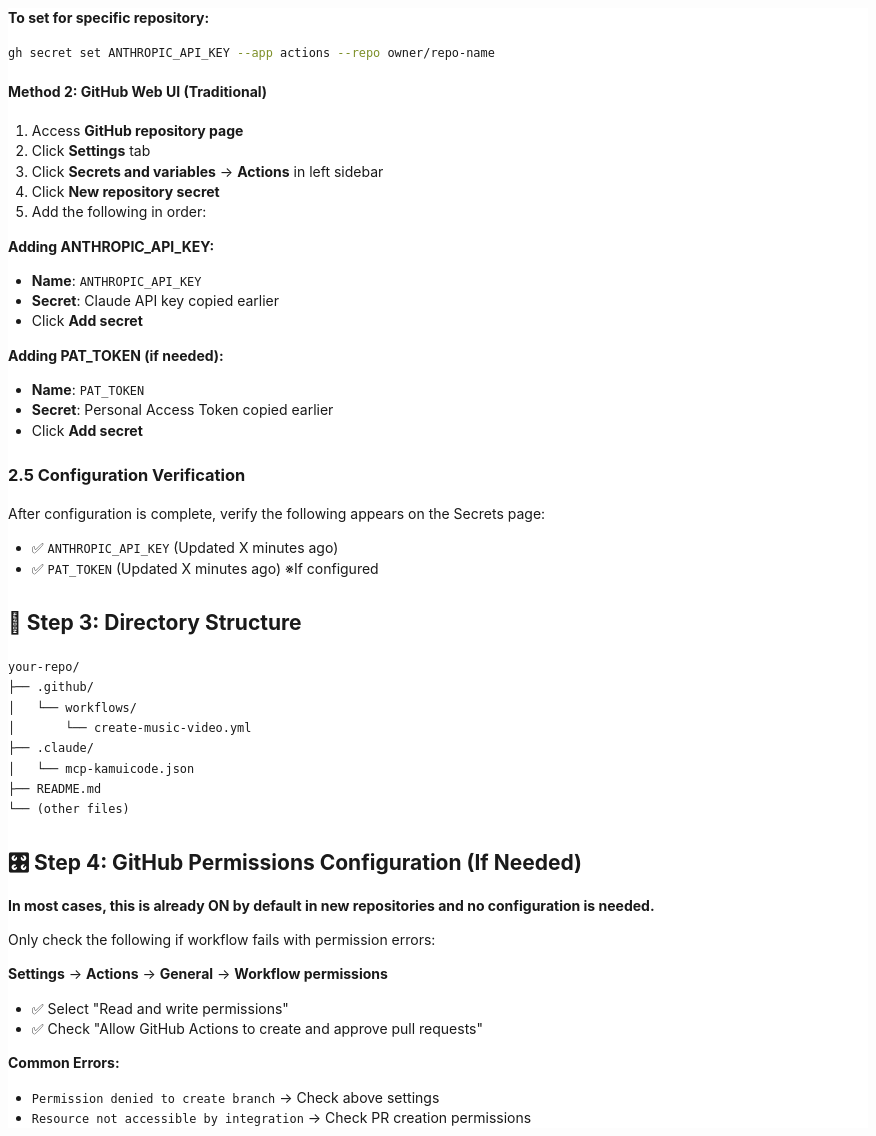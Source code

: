 **To set for specific repository:**
```bash
gh secret set ANTHROPIC_API_KEY --app actions --repo owner/repo-name
```

#### Method 2: GitHub Web UI (Traditional)

1. Access **GitHub repository page**
2. Click **Settings** tab
3. Click **Secrets and variables** → **Actions** in left sidebar
4. Click **New repository secret**
5. Add the following in order:

**Adding ANTHROPIC_API_KEY:**
- **Name**: `ANTHROPIC_API_KEY`
- **Secret**: Claude API key copied earlier
- Click **Add secret**

**Adding PAT_TOKEN (if needed):**
- **Name**: `PAT_TOKEN`  
- **Secret**: Personal Access Token copied earlier
- Click **Add secret**

### 2.5 Configuration Verification

After configuration is complete, verify the following appears on the Secrets page:
- ✅ `ANTHROPIC_API_KEY` (Updated X minutes ago)
- ✅ `PAT_TOKEN` (Updated X minutes ago) ※If configured

## 📁 Step 3: Directory Structure

```
your-repo/
├── .github/
│   └── workflows/
│       └── create-music-video.yml
├── .claude/
│   └── mcp-kamuicode.json
├── README.md
└── (other files)
```

## 🎛️ Step 4: GitHub Permissions Configuration (If Needed)

**In most cases, this is already ON by default in new repositories and no configuration is needed.**

Only check the following if workflow fails with permission errors:

**Settings** → **Actions** → **General** → **Workflow permissions**
- ✅ Select "Read and write permissions"
- ✅ Check "Allow GitHub Actions to create and approve pull requests"

**Common Errors:**
- `Permission denied to create branch` → Check above settings
- `Resource not accessible by integration` → Check PR creation permissions
